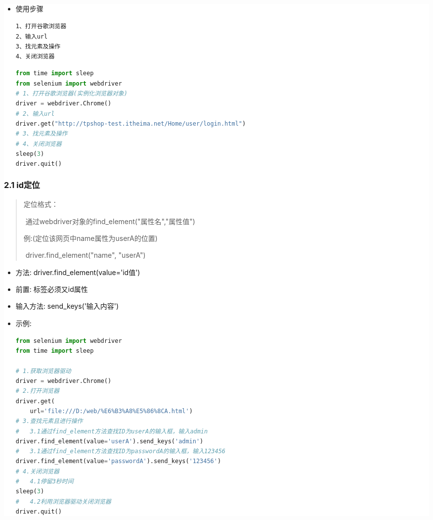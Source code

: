 - 使用步骤

  ```
  1、打开⾕歌浏览器
  2、输⼊url
  3、找元素及操作
  4、关闭浏览器
  ```

  ```python
  from time import sleep
  from selenium import webdriver
  # 1、打开⾕歌浏览器(实例化浏览器对象)
  driver = webdriver.Chrome()
  # 2、输⼊url
  driver.get("http://tpshop-test.itheima.net/Home/user/login.html")
  # 3、找元素及操作
  # 4、关闭浏览器
  sleep(3)
  driver.quit()
  ```

### 2.1 id定位

>定位格式：
>
>​		通过webdriver对象的find_element("属性名","属性值")
>
>例:(定位该网页中name属性为userA的位置) 
>
>​		driver.find_element("name", "userA")

- 方法: driver.find_element(value='id值')

- 前置: 标签必须又id属性

- 输入方法: send_keys('输入内容')

- 示例: 

  ```python
  from selenium import webdriver
  from time import sleep
  
  # 1.获取浏览器驱动
  driver = webdriver.Chrome()
  # 2.打开浏览器
  driver.get(
      url='file:///D:/web/%E6%B3%A8%E5%86%8CA.html')
  # 3.查找元素且进行操作
  #   3.1通过find_element方法查找ID为userA的输入框，输入admin
  driver.find_element(value='userA').send_keys('admin')
  #   3.1通过find_element方法查找ID为passwordA的输入框，输入123456
  driver.find_element(value='passwordA').send_keys('123456')
  # 4.关闭浏览器
  #   4.1停留3秒时间
  sleep(3)
  #   4.2利用浏览器驱动关闭浏览器
  driver.quit()
  ```
